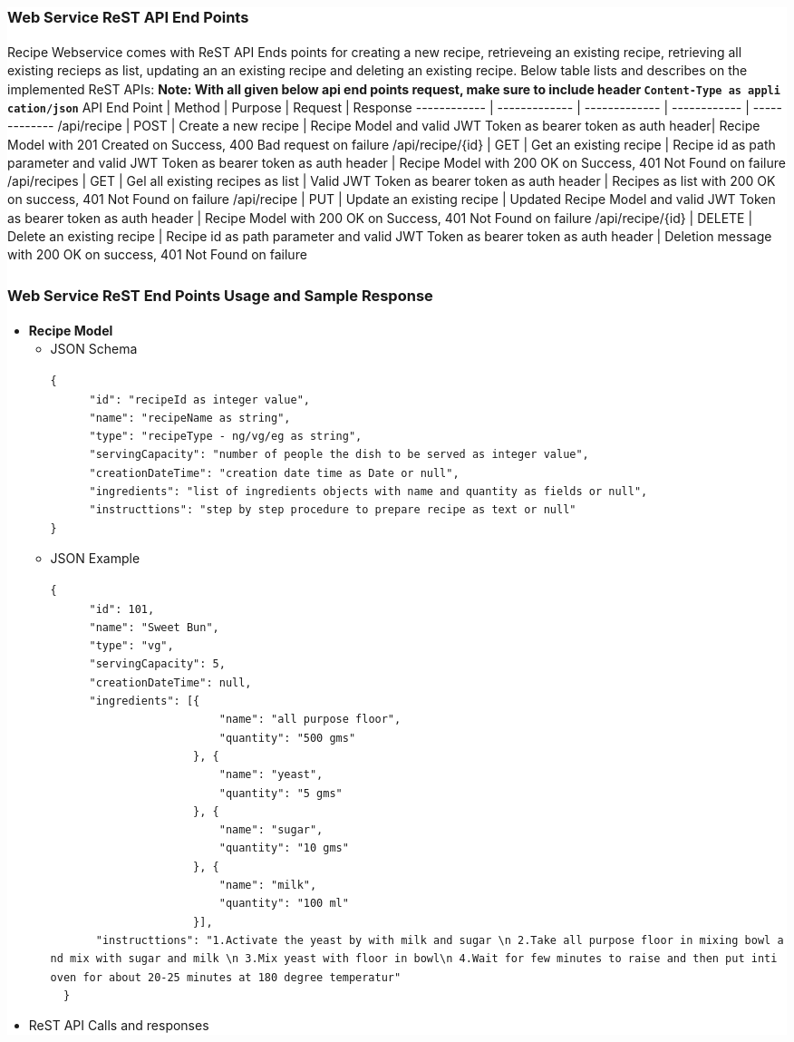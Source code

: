 ### Web Service ReST API End Points
Recipe Webservice comes with ReST API Ends points for creating a new recipe, retrieveing an existing recipe, retrieving all existing recieps as list, updating an an existing recipe and deleting an existing recipe. Below table lists and describes on the implemented ReST APIs:
**Note: With all given below api end points request, make sure to include header `Content-Type as application/json`**
API End Point | Method | Purpose | Request | Response
------------ | ------------- | ------------- | ------------ | ------------- 
/api/recipe | POST | Create a new recipe | Recipe Model and valid JWT Token as bearer token as auth header| Recipe Model with 201 Created on Success, 400 Bad request on failure
/api/recipe/{id} | GET | Get an existing recipe | Recipe id as path parameter and valid JWT Token as bearer token as auth header | Recipe Model with 200 OK on Success, 401 Not Found on failure
/api/recipes | GET | Gel all existing recipes as list | Valid JWT Token as bearer token as auth header | Recipes as list with 200 OK on success, 401 Not Found on failure
/api/recipe | PUT | Update an existing recipe | Updated Recipe Model and valid JWT Token as bearer token as auth header | Recipe Model with 200 OK on Success, 401 Not Found on failure
/api/recipe/{id} | DELETE | Delete an existing recipe | Recipe id as path parameter and valid JWT Token as bearer token as auth header | Deletion message with 200 OK on success, 401 Not Found on failure

### Web Service ReST End Points Usage and Sample Response

- **Recipe Model**
  - JSON Schema
    ```
    {
	      "id": "recipeId as integer value",
	      "name": "recipeName as string",
	      "type": "recipeType - ng/vg/eg as string",
	      "servingCapacity": "number of people the dish to be served as integer value",
	      "creationDateTime": "creation date time as Date or null",
	      "ingredients": "list of ingredients objects with name and quantity as fields or null",
	      "instructtions": "step by step procedure to prepare recipe as text or null"
    }
    ```
  - JSON Example 
    ```
    {
	      "id": 101,
	      "name": "Sweet Bun",
	      "type": "vg",
	      "servingCapacity": 5,
	      "creationDateTime": null,
	      "ingredients": [{
		                      "name": "all purpose floor",
		                      "quantity": "500 gms"
	                      }, {
		                      "name": "yeast",
		                      "quantity": "5 gms"
	                      }, {
		                      "name": "sugar",
		                      "quantity": "10 gms"
	                      }, {
		                      "name": "milk",
		                      "quantity": "100 ml"
	                      }],
	       "instructtions": "1.Activate the yeast by with milk and sugar \n 2.Take all purpose floor in mixing bowl and mix with sugar and milk \n 3.Mix yeast with floor in bowl\n 4.Wait for few minutes to raise and then put inti oven for about 20-25 minutes at 180 degree temperatur"
      }
    ```
- ReST API Calls and responses